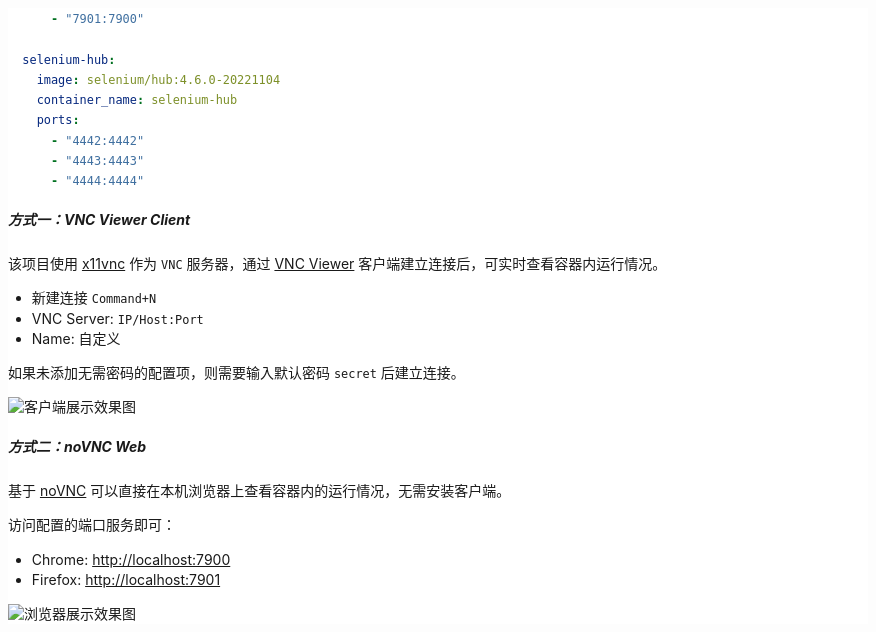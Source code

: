 ```yml
      - "7901:7900"

  selenium-hub:
    image: selenium/hub:4.6.0-20221104
    container_name: selenium-hub
    ports:
      - "4442:4442"
      - "4443:4443"
      - "4444:4444"
```


##### 方式一：VNC Viewer Client

该项目使用 [x11vnc](https://github.com/LibVNC/x11vnc "x11vnc") 作为 `VNC` 服务器，通过 [VNC Viewer](https://www.realvnc.com/en/connect/download/viewer/ "VNC Viewer Download") 客户端建立连接后，可实时查看容器内运行情况。

- 新建连接 `Command+N`
- VNC Server: `IP/Host:Port`
- Name: 自定义

如果未添加无需密码的配置项，则需要输入默认密码 `secret` 后建立连接。

![客户端展示效果图](https://cdn.jsdelivr.net/gh/abeelan/image-hosting-service/img/image-20221123004048800.png)



##### 方式二：noVNC Web

基于 [noVNC](https://github.com/novnc/noVNC "noVNC") 可以直接在本机浏览器上查看容器内的运行情况，无需安装客户端。



访问配置的端口服务即可：

- Chrome: [http://localhost:7900](http://localhost:7900)
- Firefox: [http://localhost:7901](http://localhost:7901)

![浏览器展示效果图](https://cdn.jsdelivr.net/gh/abeelan/image-hosting-service/img/image-20221123005242204.png)
